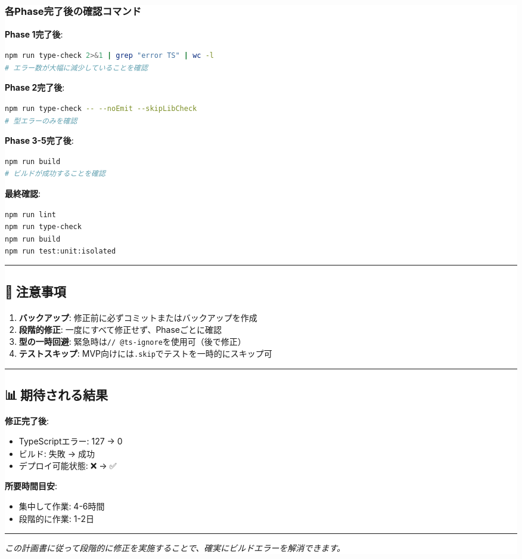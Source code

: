 ### 各Phase完了後の確認コマンド

**Phase 1完了後**:
```bash
npm run type-check 2>&1 | grep "error TS" | wc -l
# エラー数が大幅に減少していることを確認
```

**Phase 2完了後**:
```bash
npm run type-check -- --noEmit --skipLibCheck
# 型エラーのみを確認
```

**Phase 3-5完了後**:
```bash
npm run build
# ビルドが成功することを確認
```

**最終確認**:
```bash
npm run lint
npm run type-check
npm run build
npm run test:unit:isolated
```

---

## 🚨 注意事項

1. **バックアップ**: 修正前に必ずコミットまたはバックアップを作成
2. **段階的修正**: 一度にすべて修正せず、Phaseごとに確認
3. **型の一時回避**: 緊急時は`// @ts-ignore`を使用可（後で修正）
4. **テストスキップ**: MVP向けには`.skip`でテストを一時的にスキップ可

---

## 📊 期待される結果

**修正完了後**:
- TypeScriptエラー: 127 → 0
- ビルド: 失敗 → 成功
- デプロイ可能状態: ❌ → ✅

**所要時間目安**:
- 集中して作業: 4-6時間
- 段階的に作業: 1-2日

---

*この計画書に従って段階的に修正を実施することで、確実にビルドエラーを解消できます。*